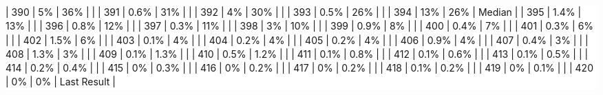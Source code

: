 | 390 | 5% | 36% |  |
| 391 | 0.6% | 31% |  |
| 392 | 4% | 30% |  |
| 393 | 0.5% | 26% |  |
| 394 | 13% | 26% | Median |
| 395 | 1.4% | 13% |  |
| 396 | 0.8% | 12% |  |
| 397 | 0.3% | 11% |  |
| 398 | 3% | 10% |  |
| 399 | 0.9% | 8% |  |
| 400 | 0.4% | 7% |  |
| 401 | 0.3% | 6% |  |
| 402 | 1.5% | 6% |  |
| 403 | 0.1% | 4% |  |
| 404 | 0.2% | 4% |  |
| 405 | 0.2% | 4% |  |
| 406 | 0.9% | 4% |  |
| 407 | 0.4% | 3% |  |
| 408 | 1.3% | 3% |  |
| 409 | 0.1% | 1.3% |  |
| 410 | 0.5% | 1.2% |  |
| 411 | 0.1% | 0.8% |  |
| 412 | 0.1% | 0.6% |  |
| 413 | 0.1% | 0.5% |  |
| 414 | 0.2% | 0.4% |  |
| 415 | 0% | 0.3% |  |
| 416 | 0% | 0.2% |  |
| 417 | 0% | 0.2% |  |
| 418 | 0.1% | 0.2% |  |
| 419 | 0% | 0.1% |  |
| 420 | 0% | 0% | Last Result |

